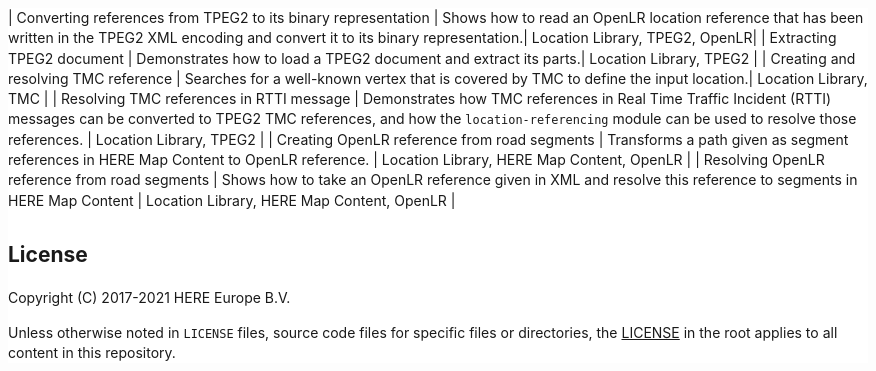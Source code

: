 | Converting references from TPEG2 to its binary representation | Shows how to read an OpenLR location reference that has been written in the TPEG2 XML encoding and convert it to its binary representation.| Location Library, TPEG2, OpenLR|
| Extracting TPEG2 document | Demonstrates how to load a TPEG2 document and extract its parts.| Location Library, TPEG2 |
| Creating and resolving TMC reference | Searches for a well-known vertex that is covered by TMC to define the input location.| Location Library, TMC |
| Resolving TMC references in RTTI message | Demonstrates how TMC references in Real Time Traffic Incident (RTTI) messages can be converted to TPEG2 TMC references, and how the `location-referencing` module can be used to resolve those references. | Location Library, TPEG2 |
| Creating OpenLR reference from road segments | Transforms a path given as segment references in HERE Map Content to OpenLR reference. | Location Library, HERE Map Content, OpenLR |
| Resolving OpenLR reference from road segments | Shows how to take an OpenLR reference given in XML and resolve this reference to segments in HERE Map Content | Location Library, HERE Map Content, OpenLR |

## License

Copyright (C) 2017-2021 HERE Europe B.V.

Unless otherwise noted in `LICENSE` files, source code files for specific files or directories, the [LICENSE](LICENSE) in the root applies to all content in this repository.

